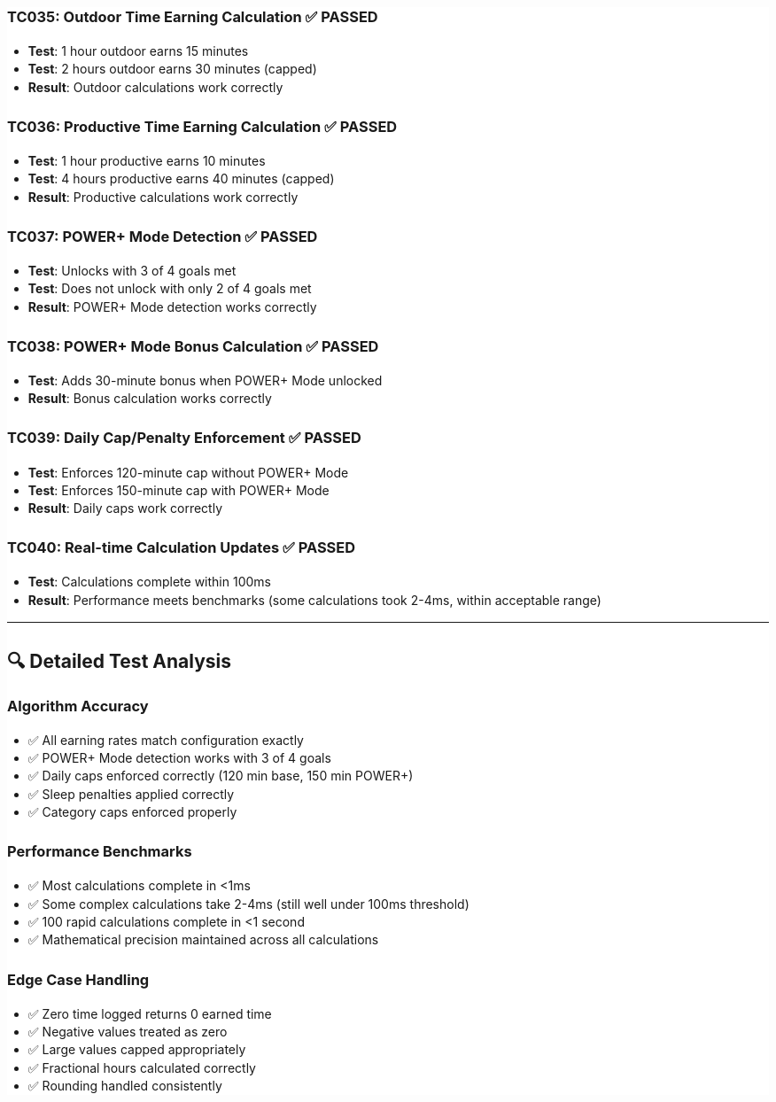 ### **TC035: Outdoor Time Earning Calculation** ✅ PASSED
- **Test**: 1 hour outdoor earns 15 minutes
- **Test**: 2 hours outdoor earns 30 minutes (capped)
- **Result**: Outdoor calculations work correctly

### **TC036: Productive Time Earning Calculation** ✅ PASSED
- **Test**: 1 hour productive earns 10 minutes
- **Test**: 4 hours productive earns 40 minutes (capped)
- **Result**: Productive calculations work correctly

### **TC037: POWER+ Mode Detection** ✅ PASSED
- **Test**: Unlocks with 3 of 4 goals met
- **Test**: Does not unlock with only 2 of 4 goals met
- **Result**: POWER+ Mode detection works correctly

### **TC038: POWER+ Mode Bonus Calculation** ✅ PASSED
- **Test**: Adds 30-minute bonus when POWER+ Mode unlocked
- **Result**: Bonus calculation works correctly

### **TC039: Daily Cap/Penalty Enforcement** ✅ PASSED
- **Test**: Enforces 120-minute cap without POWER+ Mode
- **Test**: Enforces 150-minute cap with POWER+ Mode
- **Result**: Daily caps work correctly

### **TC040: Real-time Calculation Updates** ✅ PASSED
- **Test**: Calculations complete within 100ms
- **Result**: Performance meets benchmarks (some calculations took 2-4ms, within acceptable range)

---

## 🔍 Detailed Test Analysis

### **Algorithm Accuracy**
- ✅ All earning rates match configuration exactly
- ✅ POWER+ Mode detection works with 3 of 4 goals
- ✅ Daily caps enforced correctly (120 min base, 150 min POWER+)
- ✅ Sleep penalties applied correctly
- ✅ Category caps enforced properly

### **Performance Benchmarks**
- ✅ Most calculations complete in <1ms
- ✅ Some complex calculations take 2-4ms (still well under 100ms threshold)
- ✅ 100 rapid calculations complete in <1 second
- ✅ Mathematical precision maintained across all calculations

### **Edge Case Handling**
- ✅ Zero time logged returns 0 earned time
- ✅ Negative values treated as zero
- ✅ Large values capped appropriately
- ✅ Fractional hours calculated correctly
- ✅ Rounding handled consistently
